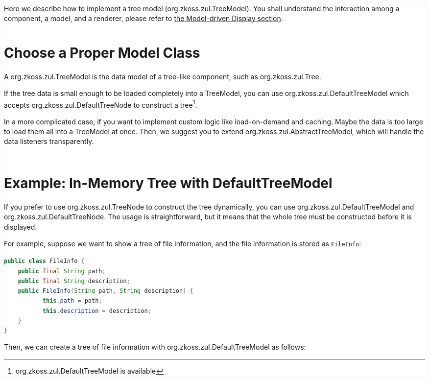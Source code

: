 

Here we describe how to implement a tree model
(<javadoc type="interface">org.zkoss.zul.TreeModel</javadoc>). You shall
understand the interaction among a component, a model, and a renderer,
please refer to [the Model-driven Display
section](ZK_Developer's_Reference/MVC/Model/List_Model#Model-driven_Display).

# Choose a Proper Model Class

A <javadoc type="interface">org.zkoss.zul.TreeModel</javadoc> is the
data model of a tree-like component, such as
<javadoc>org.zkoss.zul.Tree</javadoc>.

If the tree data is small enough to be loaded completely into a
TreeModel, you can use <javadoc>org.zkoss.zul.DefaultTreeModel</javadoc>
which accepts <javadoc>org.zkoss.zul.DefaultTreeNode</javadoc> to
construct a tree[^1].

In a more complicated case, if you want to implement custom logic like
load-on-demand and caching. Maybe the data is too large to load them all
into a TreeModel at once. Then, we suggest you to extend
<javadoc>org.zkoss.zul.AbstractTreeModel</javadoc>, which will handle
the data listeners transparently.

> ------------------------------------------------------------------------
>
> <references/>

# Example: In-Memory Tree with DefaultTreeModel

If you prefer to use
<javadoc type="interface">org.zkoss.zul.TreeNode</javadoc> to construct
the tree dynamically, you can use
<javadoc>org.zkoss.zul.DefaultTreeModel</javadoc> and
<javadoc>org.zkoss.zul.DefaultTreeNode</javadoc>. The usage is
straightforward, but it means that the whole tree must be constructed
before it is displayed.

For example, suppose we want to show a tree of file information, and the
file information is stored as `FileInfo`:

``` java
public class FileInfo {
    public final String path;
    public final String description;
    public FileInfo(String path, String description) {
           this.path = path;
           this.description = description;
    }
}
```

Then, we can create a tree of file information with
<javadoc>org.zkoss.zul.DefaultTreeModel</javadoc> as follows:


[^1]: <javadoc>org.zkoss.zul.DefaultTreeModel</javadoc> is available
[^2]: <javadoc method="getIndexOfChild(java.lang.Object, java.langObject)" type="interface">org.zkoss.zul.TreeModel</javadoc>
[^3]: Don't worry. The component is smart enough to prevent the dead